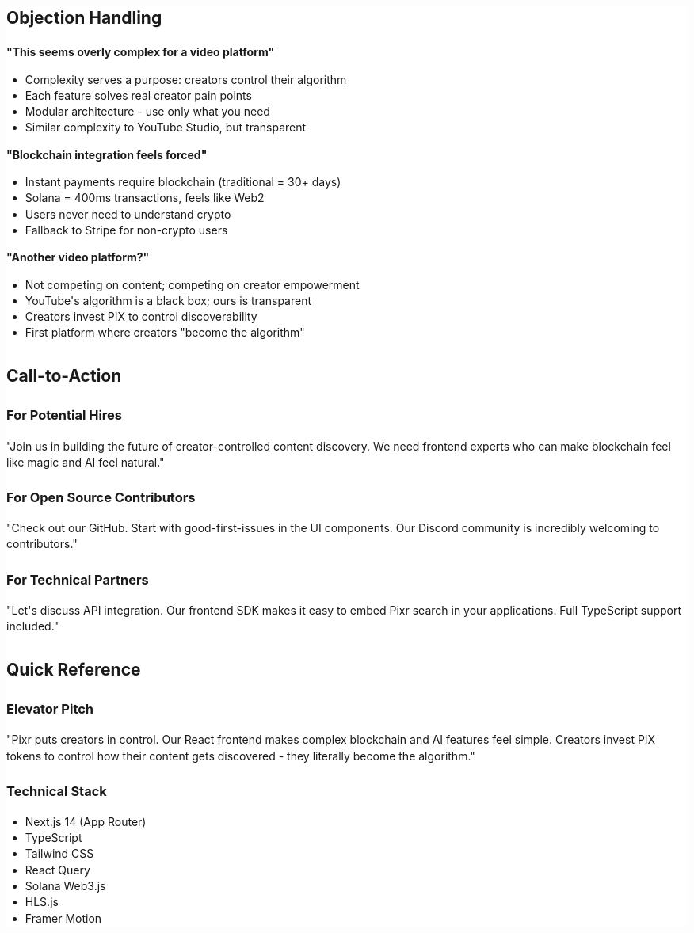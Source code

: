 
## Objection Handling

**"This seems overly complex for a video platform"**
- Complexity serves a purpose: creators control their algorithm
- Each feature solves real creator pain points
- Modular architecture - use only what you need
- Similar complexity to YouTube Studio, but transparent

**"Blockchain integration feels forced"**
- Instant payments require blockchain (traditional = 30+ days)
- Solana = 400ms transactions, feels like Web2
- Users never need to understand crypto
- Fallback to Stripe for non-crypto users

**"Another video platform?"**
- Not competing on content; competing on creator empowerment
- YouTube's algorithm is a black box; ours is transparent
- Creators invest PIX to control discoverability
- First platform where creators "become the algorithm"

## Call-to-Action

### For Potential Hires
"Join us in building the future of creator-controlled content discovery. We need frontend experts who can make blockchain feel like magic and AI feel natural."

### For Open Source Contributors
"Check out our GitHub. Start with good-first-issues in the UI components. Our Discord community is incredibly welcoming to contributors."

### For Technical Partners
"Let's discuss API integration. Our frontend SDK makes it easy to embed Pixr search in your applications. Full TypeScript support included."

## Quick Reference

### Elevator Pitch
"Pixr puts creators in control. Our React frontend makes complex blockchain and AI features feel simple. Creators invest PIX tokens to control how their content gets discovered - they literally become the algorithm."

### Technical Stack
- Next.js 14 (App Router)
- TypeScript
- Tailwind CSS
- React Query
- Solana Web3.js
- HLS.js
- Framer Motion
